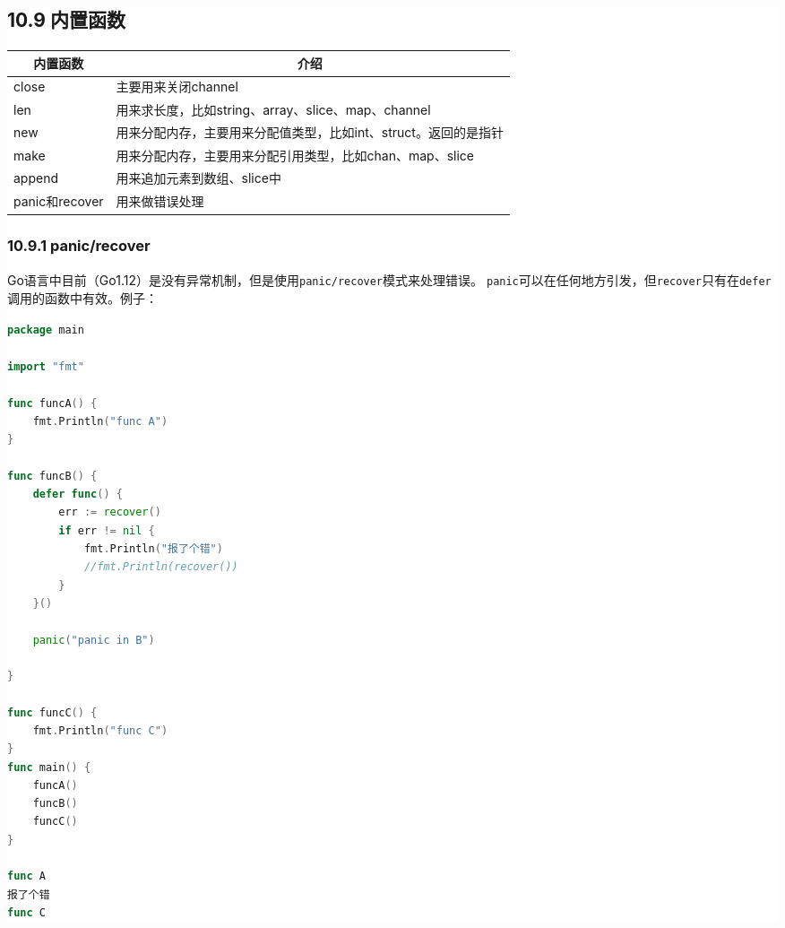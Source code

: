 ## 10.9 内置函数

| 内置函数          | 介绍                                     |
| ------------- | -------------------------------------- |
| close         | 主要用来关闭channel                          |
| len           | 用来求长度，比如string、array、slice、map、channel |
| new           | 用来分配内存，主要用来分配值类型，比如int、struct。返回的是指针   |
| make          | 用来分配内存，主要用来分配引用类型，比如chan、map、slice     |
| append        | 用来追加元素到数组、slice中                       |
| panic和recover | 用来做错误处理                                |

### 10.9.1 panic/recover

Go语言中目前（Go1.12）是没有异常机制，但是使用`panic/recover`模式来处理错误。 `panic`可以在任何地方引发，但`recover`只有在`defer`调用的函数中有效。例子：

```go
package main

import "fmt"

func funcA() {
	fmt.Println("func A")
}

func funcB() {
	defer func() {
		err := recover()
		if err != nil {
			fmt.Println("报了个错")
			//fmt.Println(recover())
		}
	}()

	panic("panic in B")

}

func funcC() {
	fmt.Println("func C")
}
func main() {
	funcA()
	funcB()
	funcC()
}

func A
报了个错
func C
```
